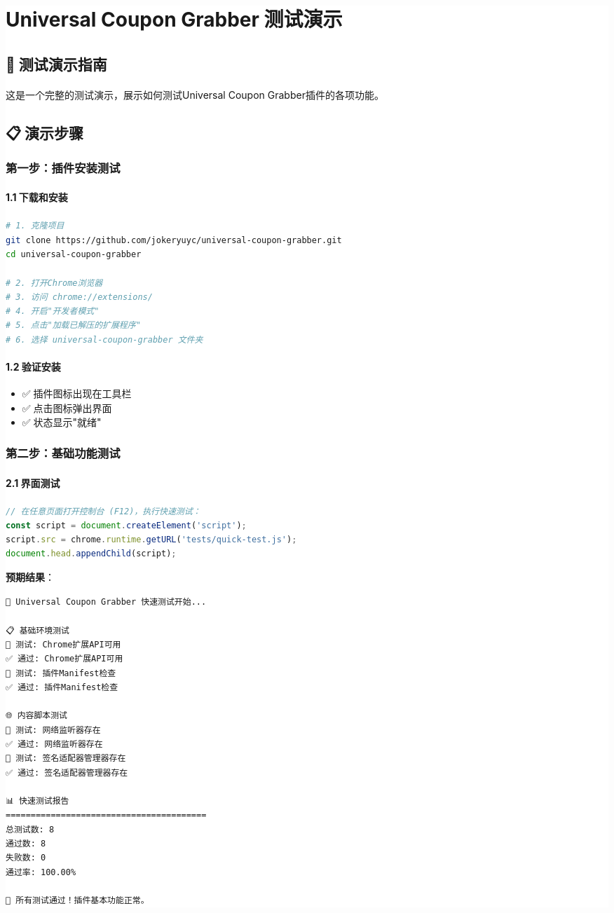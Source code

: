 # Universal Coupon Grabber 测试演示

## 🎯 测试演示指南

这是一个完整的测试演示，展示如何测试Universal Coupon Grabber插件的各项功能。

## 📋 演示步骤

### 第一步：插件安装测试

#### 1.1 下载和安装
```bash
# 1. 克隆项目
git clone https://github.com/jokeryuyc/universal-coupon-grabber.git
cd universal-coupon-grabber

# 2. 打开Chrome浏览器
# 3. 访问 chrome://extensions/
# 4. 开启"开发者模式"
# 5. 点击"加载已解压的扩展程序"
# 6. 选择 universal-coupon-grabber 文件夹
```

#### 1.2 验证安装
- ✅ 插件图标出现在工具栏
- ✅ 点击图标弹出界面
- ✅ 状态显示"就绪"

### 第二步：基础功能测试

#### 2.1 界面测试
```javascript
// 在任意页面打开控制台 (F12)，执行快速测试：
const script = document.createElement('script');
script.src = chrome.runtime.getURL('tests/quick-test.js');
document.head.appendChild(script);
```

**预期结果**：
```
🚀 Universal Coupon Grabber 快速测试开始...

📋 基础环境测试
🧪 测试: Chrome扩展API可用
✅ 通过: Chrome扩展API可用
🧪 测试: 插件Manifest检查
✅ 通过: 插件Manifest检查

🌐 内容脚本测试
🧪 测试: 网络监听器存在
✅ 通过: 网络监听器存在
🧪 测试: 签名适配器管理器存在
✅ 通过: 签名适配器管理器存在

📊 快速测试报告
========================================
总测试数: 8
通过数: 8
失败数: 0
通过率: 100.00%

🎉 所有测试通过！插件基本功能正常。
```